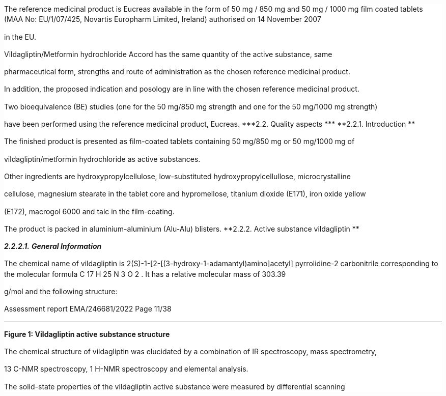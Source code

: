 The reference medicinal product is Eucreas available in the form of 50 mg / 850 mg and 50 mg / 1000 mg film
coated tablets (MAA No: EU/1/07/425, Novartis Europharm Limited, Ireland) authorised on 14 November 2007

in the EU.

Vildagliptin/Metformin hydrochloride Accord has the same quantity of the active substance, same

pharmaceutical form, strengths and route of administration as the chosen reference medicinal product.

In addition, the proposed indication and posology are in line with the chosen reference medicinal product.

Two bioequivalence (BE) studies (one for the 50 mg/850 mg strength and one for the 50 mg/1000 mg strength)

have been performed using the reference medicinal product, Eucreas. ***2.2. Quality aspects *** **2.2.1. Introduction **

The finished product is presented as film-coated tablets containing 50 mg/850 mg or 50 mg/1000 mg of

vildagliptin/metformin hydrochloride as active substances.

Other ingredients are hydroxypropylcellulose, low-substituted hydroxypropylcellullose, microcrystalline

cellulose, magnesium stearate in the tablet core and hypromellose, titanium dioxide (E171), iron oxide yellow

(E172), macrogol 6000 and talc in the film-coating.

The product is packed in aluminium-aluminium (Alu-Alu) blisters. **2.2.2. Active substance vildagliptin **

***2.2.2.1.*** ***General Information***

The chemical name of vildagliptin is 2(S)-1-[2-[(3-hydroxy-1-adamantyl)amino]acetyl] pyrrolidine-2
carbonitrile corresponding to the molecular formula C 17 H 25 N 3 O 2 . It has a relative molecular mass of 303.39

g/mol and the following structure:

Assessment report
EMA/246681/2022 Page 11/38


-----

**Figure 1: Vildagliptin active substance structure**

The chemical structure of vildagliptin was elucidated by a combination of IR spectroscopy, mass spectrometry,

13 C-NMR spectroscopy, 1 H-NMR spectroscopy and elemental analysis.

The solid-state properties of the vildagliptin active substance were measured by differential scanning
